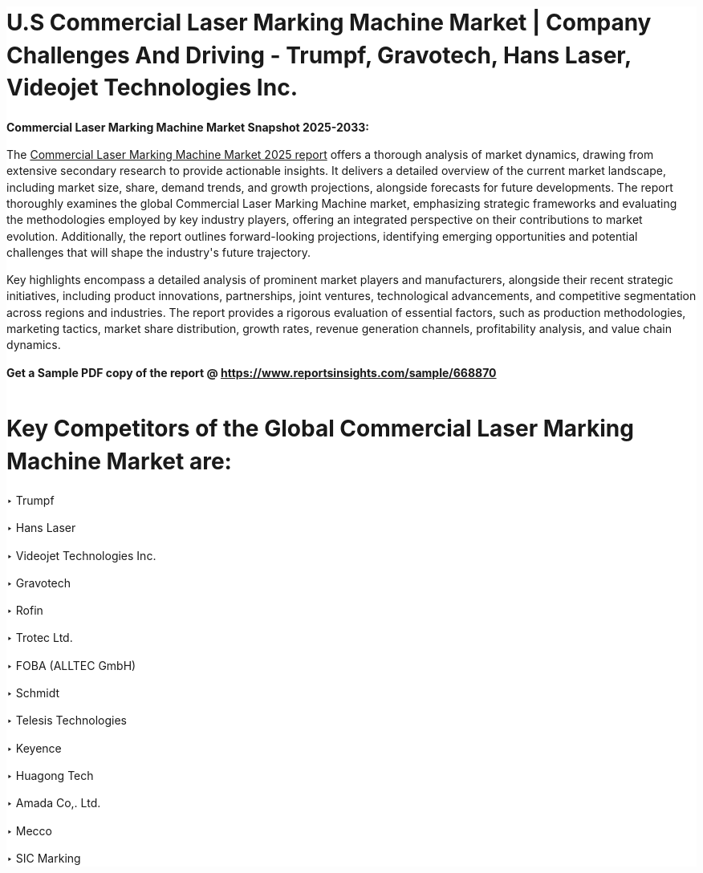 # U.S Commercial Laser Marking Machine Market | Company Challenges And Driving - Trumpf, Gravotech, Hans Laser, Videojet Technologies Inc.

<strong>Commercial Laser Marking Machine Market Snapshot 2025-2033:</strong>

 The <a href=https://www.reportsinsights.com/sample/668870>Commercial Laser Marking Machine Market 2025 report</a> offers a thorough analysis of market dynamics, drawing from extensive secondary research to provide actionable insights. It delivers a detailed overview of the current market landscape, including market size, share, demand trends, and growth projections, alongside forecasts for future developments. The report thoroughly examines the global Commercial Laser Marking Machine market, emphasizing strategic frameworks and evaluating the methodologies employed by key industry players, offering an integrated perspective on their contributions to market evolution. Additionally, the report outlines forward-looking projections, identifying emerging opportunities and potential challenges that will shape the industry's future trajectory.

Key highlights encompass a detailed analysis of prominent market players and manufacturers, alongside their recent strategic initiatives, including product innovations, partnerships, joint ventures, technological advancements, and competitive segmentation across regions and industries. The report provides a rigorous evaluation of essential factors, such as production methodologies, marketing tactics, market share distribution, growth rates, revenue generation channels, profitability analysis, and value chain dynamics.

<strong>Get a Sample PDF copy of the report @ <a href=https://www.reportsinsights.com/sample/668870>https://www.reportsinsights.com/sample/668870</a></strong>

# <strong>Key Competitors of the Global Commercial Laser Marking Machine Market are:</strong>

‣ Trumpf

‣ Hans Laser

‣ Videojet Technologies Inc.

‣ Gravotech

‣ Rofin

‣ Trotec Ltd.

‣ FOBA (ALLTEC GmbH)

‣ Schmidt

‣ Telesis Technologies

‣ Keyence

‣ Huagong Tech

‣ Amada Co,. Ltd.

‣ Mecco

‣ SIC Marking
